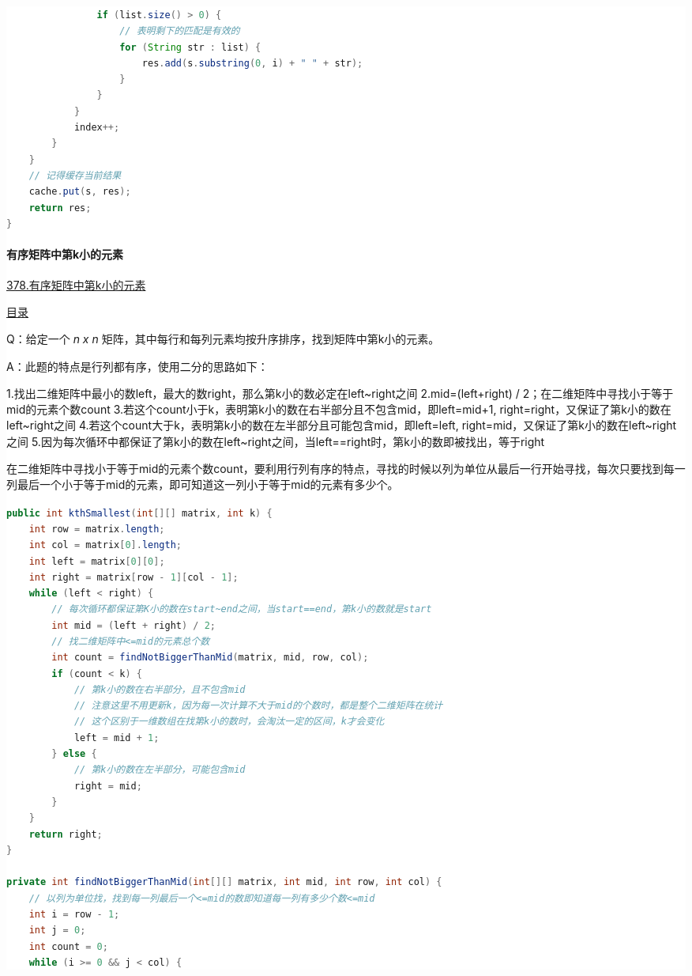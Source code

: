 ```java
                if (list.size() > 0) {
                    // 表明剩下的匹配是有效的
                    for (String str : list) {
                        res.add(s.substring(0, i) + " " + str);
                    }
                }
            }
            index++;
        }
    }
    // 记得缓存当前结果
    cache.put(s, res);
    return res;
}
```



#### 有序矩阵中第k小的元素

[378.有序矩阵中第k小的元素](https://leetcode-cn.com/problems/kth-smallest-element-in-a-sorted-matrix/)

[目录](#目录)

Q：给定一个 *n x n* 矩阵，其中每行和每列元素均按升序排序，找到矩阵中第k小的元素。

A：此题的特点是行列都有序，使用二分的思路如下：

1.找出二维矩阵中最小的数left，最大的数right，那么第k小的数必定在left~right之间
2.mid=(left+right) / 2；在二维矩阵中寻找小于等于mid的元素个数count
3.若这个count小于k，表明第k小的数在右半部分且不包含mid，即left=mid+1, right=right，又保证了第k小的数在left~right之间
4.若这个count大于k，表明第k小的数在左半部分且可能包含mid，即left=left, right=mid，又保证了第k小的数在left~right之间
5.因为每次循环中都保证了第k小的数在left~right之间，当left==right时，第k小的数即被找出，等于right

在二维矩阵中寻找小于等于mid的元素个数count，要利用行列有序的特点，寻找的时候以列为单位从最后一行开始寻找，每次只要找到每一列最后一个小于等于mid的元素，即可知道这一列小于等于mid的元素有多少个。

```java
public int kthSmallest(int[][] matrix, int k) {
    int row = matrix.length;
    int col = matrix[0].length;
    int left = matrix[0][0];
    int right = matrix[row - 1][col - 1];
    while (left < right) {
        // 每次循环都保证第K小的数在start~end之间，当start==end，第k小的数就是start
        int mid = (left + right) / 2;
        // 找二维矩阵中<=mid的元素总个数
        int count = findNotBiggerThanMid(matrix, mid, row, col);
        if (count < k) {
            // 第k小的数在右半部分，且不包含mid
            // 注意这里不用更新k，因为每一次计算不大于mid的个数时，都是整个二维矩阵在统计
            // 这个区别于一维数组在找第k小的数时，会淘汰一定的区间，k才会变化
            left = mid + 1;
        } else {
            // 第k小的数在左半部分，可能包含mid
            right = mid;
        }
    }
    return right;
}

private int findNotBiggerThanMid(int[][] matrix, int mid, int row, int col) {
    // 以列为单位找，找到每一列最后一个<=mid的数即知道每一列有多少个数<=mid
    int i = row - 1;
    int j = 0;
    int count = 0;
    while (i >= 0 && j < col) {        
```